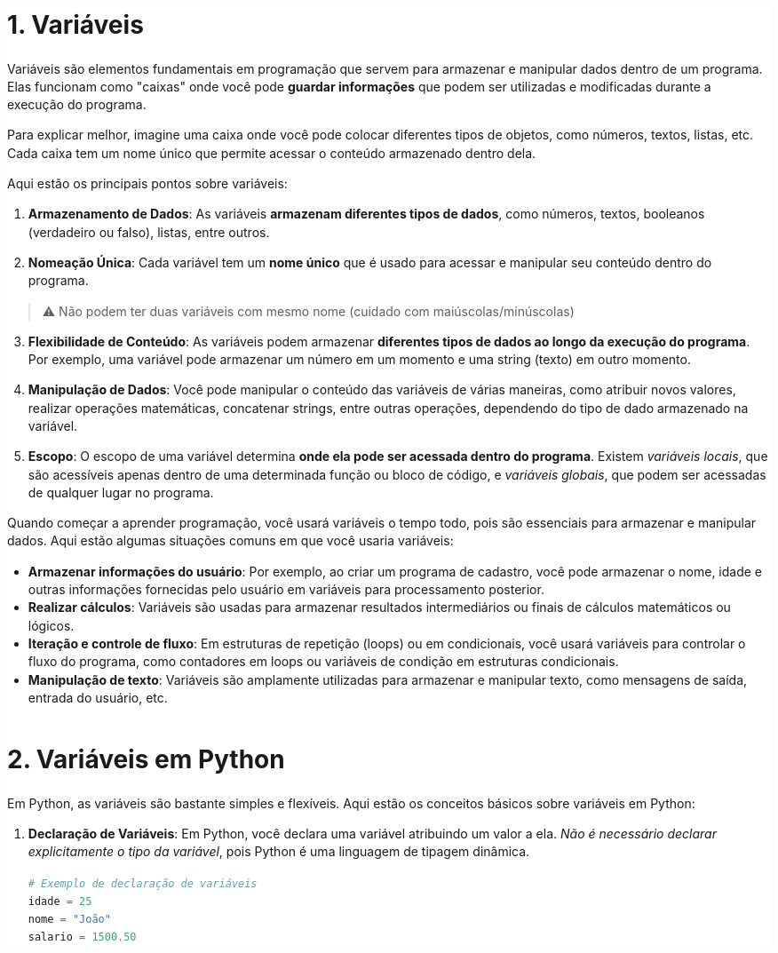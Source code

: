 # 1. Variáveis
Variáveis são elementos fundamentais em programação que servem para armazenar e manipular dados dentro de um programa. Elas funcionam como "caixas" onde você pode **guardar informações** que podem ser utilizadas e modificadas durante a execução do programa.

Para explicar melhor, imagine uma caixa onde você pode colocar diferentes tipos de objetos, como números, textos, listas, etc. Cada caixa tem um nome único que permite acessar o conteúdo armazenado dentro dela.

Aqui estão os principais pontos sobre variáveis:

1. **Armazenamento de Dados**: As variáveis **armazenam diferentes tipos de dados**, como números, textos, booleanos (verdadeiro ou falso), listas, entre outros.

2. **Nomeação Única**: Cada variável tem um **nome único** que é usado para acessar e manipular seu conteúdo dentro do programa.
> :warning: Não podem ter duas variáveis com mesmo nome (cuidado com maiúscolas/minúscolas)

3. **Flexibilidade de Conteúdo**: As variáveis podem armazenar **diferentes tipos de dados ao longo da execução do programa**. Por exemplo, uma variável pode armazenar um número em um momento e uma string (texto) em outro momento.

4. **Manipulação de Dados**: Você pode manipular o conteúdo das variáveis de várias maneiras, como atribuir novos valores, realizar operações matemáticas, concatenar strings, entre outras operações, dependendo do tipo de dado armazenado na variável.

5. **Escopo**: O escopo de uma variável determina **onde ela pode ser acessada dentro do programa**. Existem *variáveis locais*, que são acessíveis apenas dentro de uma determinada função ou bloco de código, e *variáveis globais*, que podem ser acessadas de qualquer lugar no programa.

Quando começar a aprender programação, você usará variáveis o tempo todo, pois são essenciais para armazenar e manipular dados. Aqui estão algumas situações comuns em que você usaria variáveis:

- **Armazenar informações do usuário**: Por exemplo, ao criar um programa de cadastro, você pode armazenar o nome, idade e outras informações fornecidas pelo usuário em variáveis para processamento posterior.
- **Realizar cálculos**: Variáveis são usadas para armazenar resultados intermediários ou finais de cálculos matemáticos ou lógicos.
- **Iteração e controle de fluxo**: Em estruturas de repetição (loops) ou em condicionais, você usará variáveis para controlar o fluxo do programa, como contadores em loops ou variáveis de condição em estruturas condicionais.
- **Manipulação de texto**: Variáveis são amplamente utilizadas para armazenar e manipular texto, como mensagens de saída, entrada do usuário, etc.

# 2. Variáveis em Python

Em Python, as variáveis são bastante simples e flexíveis. Aqui estão os conceitos básicos sobre variáveis em Python:

1. **Declaração de Variáveis**: Em Python, você declara uma variável atribuindo um valor a ela. *Não é necessário declarar explicitamente o tipo da variável*, pois Python é uma linguagem de tipagem dinâmica.

    ```python
    # Exemplo de declaração de variáveis
    idade = 25
    nome = "João"
    salario = 1500.50
    ```
